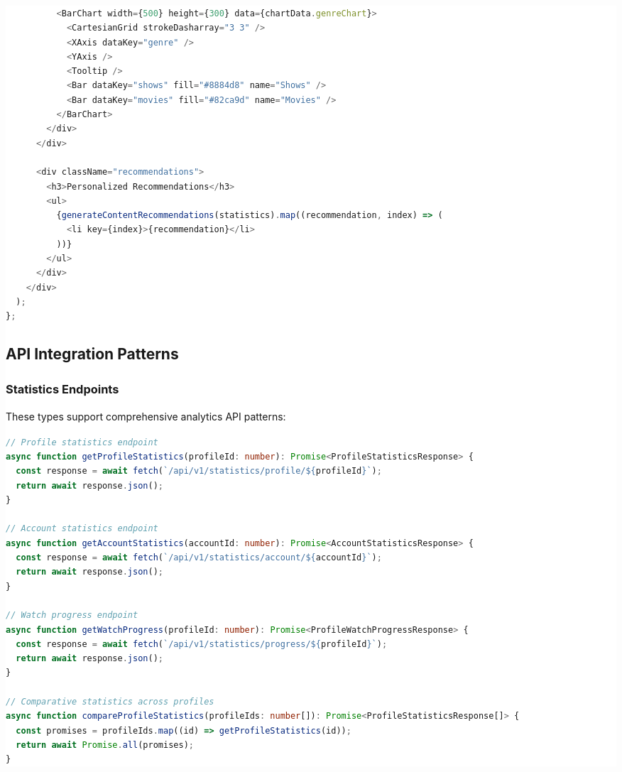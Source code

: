 ```typescript
          <BarChart width={500} height={300} data={chartData.genreChart}>
            <CartesianGrid strokeDasharray="3 3" />
            <XAxis dataKey="genre" />
            <YAxis />
            <Tooltip />
            <Bar dataKey="shows" fill="#8884d8" name="Shows" />
            <Bar dataKey="movies" fill="#82ca9d" name="Movies" />
          </BarChart>
        </div>
      </div>

      <div className="recommendations">
        <h3>Personalized Recommendations</h3>
        <ul>
          {generateContentRecommendations(statistics).map((recommendation, index) => (
            <li key={index}>{recommendation}</li>
          ))}
        </ul>
      </div>
    </div>
  );
};
```

## API Integration Patterns

### Statistics Endpoints

These types support comprehensive analytics API patterns:

```typescript
// Profile statistics endpoint
async function getProfileStatistics(profileId: number): Promise<ProfileStatisticsResponse> {
  const response = await fetch(`/api/v1/statistics/profile/${profileId}`);
  return await response.json();
}

// Account statistics endpoint
async function getAccountStatistics(accountId: number): Promise<AccountStatisticsResponse> {
  const response = await fetch(`/api/v1/statistics/account/${accountId}`);
  return await response.json();
}

// Watch progress endpoint
async function getWatchProgress(profileId: number): Promise<ProfileWatchProgressResponse> {
  const response = await fetch(`/api/v1/statistics/progress/${profileId}`);
  return await response.json();
}

// Comparative statistics across profiles
async function compareProfileStatistics(profileIds: number[]): Promise<ProfileStatisticsResponse[]> {
  const promises = profileIds.map((id) => getProfileStatistics(id));
  return await Promise.all(promises);
}
```

